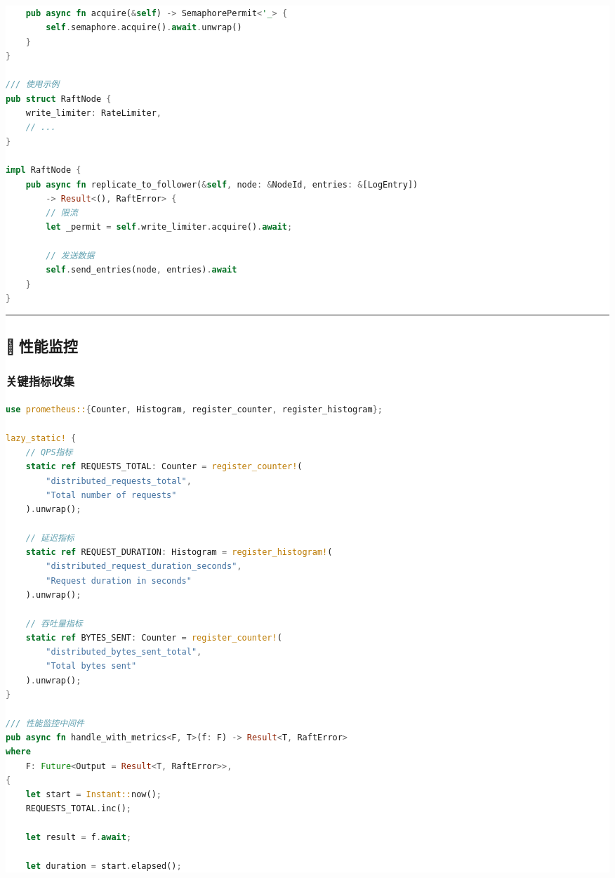 ```rust
    pub async fn acquire(&self) -> SemaphorePermit<'_> {
        self.semaphore.acquire().await.unwrap()
    }
}

/// 使用示例
pub struct RaftNode {
    write_limiter: RateLimiter,
    // ...
}

impl RaftNode {
    pub async fn replicate_to_follower(&self, node: &NodeId, entries: &[LogEntry]) 
        -> Result<(), RaftError> {
        // 限流
        let _permit = self.write_limiter.acquire().await;
        
        // 发送数据
        self.send_entries(node, entries).await
    }
}
```

---

## 📏 性能监控

### 关键指标收集

```rust
use prometheus::{Counter, Histogram, register_counter, register_histogram};

lazy_static! {
    // QPS指标
    static ref REQUESTS_TOTAL: Counter = register_counter!(
        "distributed_requests_total",
        "Total number of requests"
    ).unwrap();
    
    // 延迟指标
    static ref REQUEST_DURATION: Histogram = register_histogram!(
        "distributed_request_duration_seconds",
        "Request duration in seconds"
    ).unwrap();
    
    // 吞吐量指标
    static ref BYTES_SENT: Counter = register_counter!(
        "distributed_bytes_sent_total",
        "Total bytes sent"
    ).unwrap();
}

/// 性能监控中间件
pub async fn handle_with_metrics<F, T>(f: F) -> Result<T, RaftError>
where
    F: Future<Output = Result<T, RaftError>>,
{
    let start = Instant::now();
    REQUESTS_TOTAL.inc();
    
    let result = f.await;
    
    let duration = start.elapsed();
```